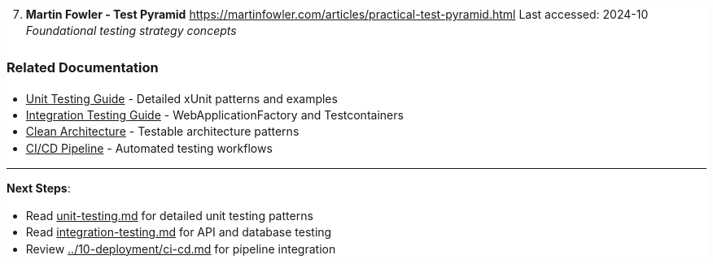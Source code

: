 7. **Martin Fowler - Test Pyramid**
   https://martinfowler.com/articles/practical-test-pyramid.html
   Last accessed: 2024-10
   *Foundational testing strategy concepts*

### Related Documentation

- [Unit Testing Guide](./unit-testing.md) - Detailed xUnit patterns and examples
- [Integration Testing Guide](./integration-testing.md) - WebApplicationFactory and Testcontainers
- [Clean Architecture](../02-architecture/clean-architecture.md) - Testable architecture patterns
- [CI/CD Pipeline](../10-deployment/ci-cd.md) - Automated testing workflows

---

**Next Steps**:
- Read [unit-testing.md](./unit-testing.md) for detailed unit testing patterns
- Read [integration-testing.md](./integration-testing.md) for API and database testing
- Review [../10-deployment/ci-cd.md](../10-deployment/ci-cd.md) for pipeline integration
